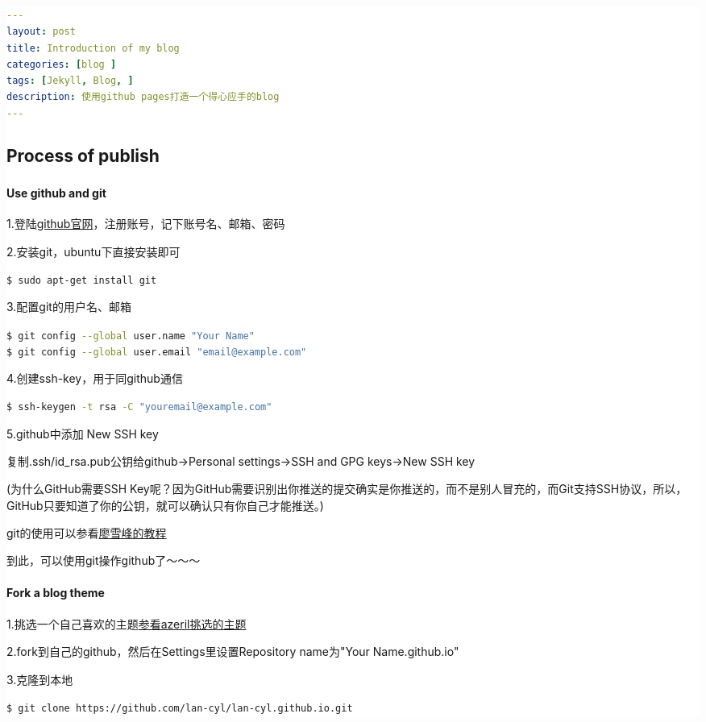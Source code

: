 ```yaml
---
layout: post
title: Introduction of my blog
categories: [blog ]
tags: [Jekyll, Blog, ]
description: 使用github pages打造一个得心应手的blog
---
```



## Process of publish

#### Use github and git

1.登陆[github官网](www.github.com)，注册账号，记下账号名、邮箱、密码

2.安装git，ubuntu下直接安装即可

```sh
$ sudo apt-get install git
```

3.配置git的用户名、邮箱

```sh
$ git config --global user.name "Your Name"
$ git config --global user.email "email@example.com"
```

4.创建ssh-key，用于同github通信

```sh
$ ssh-keygen -t rsa -C "youremail@example.com"
```

5.github中添加 New SSH key

复制.ssh/id_rsa.pub公钥给github->Personal settings->SSH and GPG keys->New SSH key

(为什么GitHub需要SSH Key呢？因为GitHub需要识别出你推送的提交确实是你推送的，而不是别人冒充的，而Git支持SSH协议，所以，GitHub只要知道了你的公钥，就可以确认只有你自己才能推送。)

git的使用可以参看[廖雪峰的教程](http://www.liaoxuefeng.com/wiki/0013739516305929606dd18361248578c67b8067c8c017b000)

到此，可以使用git操作github了～～～

#### Fork a blog theme

1.挑选一个自己喜欢的主题[参看azeril挑选的主题](http://azeril.me/blog/Selected-Collection-of-Jekyll-Themes.html)

2.fork到自己的github，然后在Settings里设置Repository name为"Your Name.github.io"

3.克隆到本地

```sh
$ git clone https://github.com/lan-cyl/lan-cyl.github.io.git
```
